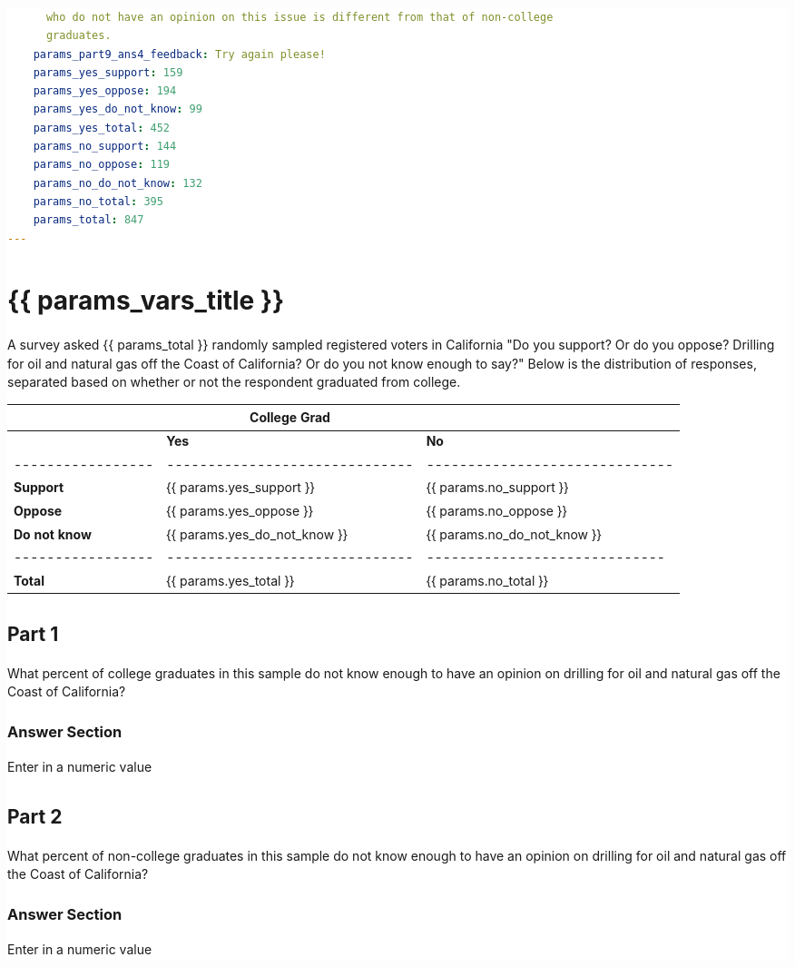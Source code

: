 ```yaml
      who do not have an opinion on this issue is different from that of non-college
      graduates.
    params_part9_ans4_feedback: Try again please!
    params_yes_support: 159
    params_yes_oppose: 194
    params_yes_do_not_know: 99
    params_yes_total: 452
    params_no_support: 144
    params_no_oppose: 119
    params_no_do_not_know: 132
    params_no_total: 395
    params_total: 847
---
```

# {{ params_vars_title }}
A survey asked {{ params_total }} randomly sampled registered voters in California "Do you support? Or do you oppose? Drilling for oil and natural gas off the Coast of California? Or do you not know enough to say?" Below is the distribution of responses, separated based on whether or not the respondent graduated from college.

|                 |        **College Grad**      |                              |
|-----------------|------------------------------|------------------------------|
|                 |         **Yes**              |            **No**            |
|-----------------|------------------------------|------------------------------|
| **Support**     | {{ params.yes_support }}| {{ params.no_support }} |
| **Oppose**      | {{ params.yes_oppose }} | {{ params.no_oppose }}  |
| **Do not know** | {{ params.yes_do_not_know }} | {{ params.no_do_not_know }} |
|-----------------|------------------------------|-----------------------------|
|  **Total**      |  {{ params.yes_total }}      |   {{ params.no_total }}     |

## Part 1

What percent of college graduates in this sample do not know enough to have an opinion on drilling for oil and natural gas off the Coast of California?

### Answer Section

Enter in a numeric value

## Part 2

What percent of non-college graduates in this sample do not know enough to have an opinion on drilling for oil and natural gas off the Coast of California?

### Answer Section

Enter in a numeric value
